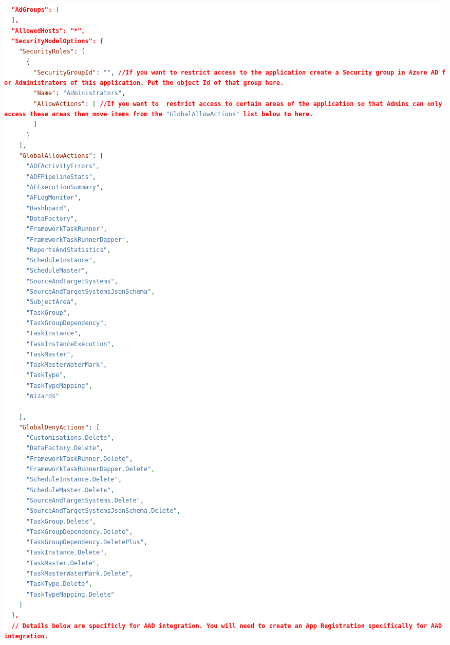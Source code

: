 ```json
  "AdGroups": [
  ],
  "AllowedHosts": "*",
  "SecurityModelOptions": {
    "SecurityRoles": [
      {
        "SecurityGroupId": "", //If you want to restrict access to the application create a Security group in Azure AD for Administrators of this application. Put the object Id of that group here.
        "Name": "Administrators",
        "AllowActions": [ //If you want to  restrict access to certain areas of the application so that Admins can only access these areas then move items from the "GlobalAllowActions" list below to here. 
        ]
      }
    ],
    "GlobalAllowActions": [
      "ADFActivityErrors",
      "ADFPipelineStats",
      "AFExecutionSummary",
      "AFLogMonitor",
      "Dashboard",
      "DataFactory",
      "FrameworkTaskRunner",
      "FrameworkTaskRunnerDapper",
      "ReportsAndStatistics",
      "ScheduleInstance",
      "ScheduleMaster",
      "SourceAndTargetSystems",
      "SourceAndTargetSystemsJsonSchema",
      "SubjectArea",
      "TaskGroup",
      "TaskGroupDependency",
      "TaskInstance",
      "TaskInstanceExecution",
      "TaskMaster",
      "TaskMasterWaterMark",
      "TaskType",
      "TaskTypeMapping",
      "Wizards"

    ],
    "GlobalDenyActions": [
      "Customisations.Delete",
      "DataFactory.Delete",
      "FrameworkTaskRunner.Delete",
      "FrameworkTaskRunnerDapper.Delete",
      "ScheduleInstance.Delete",
      "ScheduleMaster.Delete",
      "SourceAndTargetSystems.Delete",
      "SourceAndTargetSystemsJsonSchema.Delete",
      "TaskGroup.Delete",
      "TaskGroupDependency.Delete",
      "TaskGroupDependency.DeletePlus",
      "TaskInstance.Delete",
      "TaskMaster.Delete",
      "TaskMasterWaterMark.Delete",
      "TaskType.Delete",
      "TaskTypeMapping.Delete"
    ]
  },
  // Details below are specificly for AAD integration. You will need to create an App Registration specifically for AAD integration. 
```